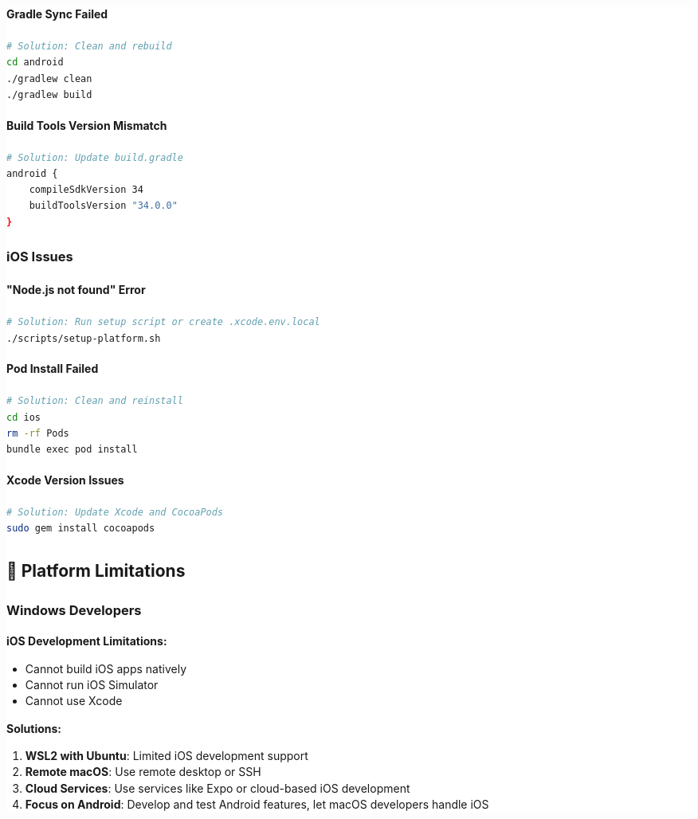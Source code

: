 #### Gradle Sync Failed
```bash
# Solution: Clean and rebuild
cd android
./gradlew clean
./gradlew build
```

#### Build Tools Version Mismatch
```bash
# Solution: Update build.gradle
android {
    compileSdkVersion 34
    buildToolsVersion "34.0.0"
}
```

### iOS Issues

#### "Node.js not found" Error
```bash
# Solution: Run setup script or create .xcode.env.local
./scripts/setup-platform.sh
```

#### Pod Install Failed
```bash
# Solution: Clean and reinstall
cd ios
rm -rf Pods
bundle exec pod install
```

#### Xcode Version Issues
```bash
# Solution: Update Xcode and CocoaPods
sudo gem install cocoapods
```

## 📱 Platform Limitations

### Windows Developers

**iOS Development Limitations:**
- Cannot build iOS apps natively
- Cannot run iOS Simulator
- Cannot use Xcode

**Solutions:**
1. **WSL2 with Ubuntu**: Limited iOS development support
2. **Remote macOS**: Use remote desktop or SSH
3. **Cloud Services**: Use services like Expo or cloud-based iOS development
4. **Focus on Android**: Develop and test Android features, let macOS developers handle iOS
